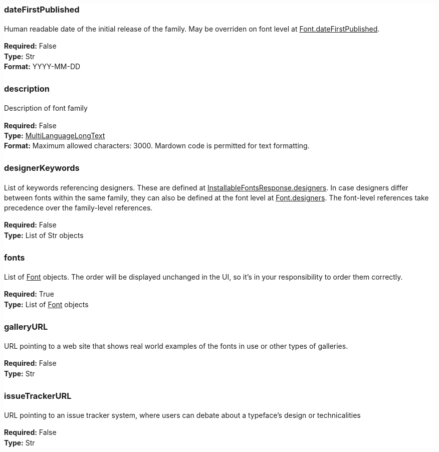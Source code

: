 ### dateFirstPublished

Human readable date of the initial release of the family. May be overriden on font level at [Font.dateFirstPublished](#user-content-class-font-attribute-datefirstpublished).

__Required:__ False<br />
__Type:__ Str<br />
__Format:__ YYYY-MM-DD<br />
<div id="class-family-attribute-description"></div>

### description

Description of font family

__Required:__ False<br />
__Type:__ [MultiLanguageLongText](#user-content-class-multilanguagelongtext)<br />
__Format:__ Maximum allowed characters: 3000. Mardown code is permitted for text formatting.<br />
<div id="class-family-attribute-designerKeywords"></div>

### designerKeywords

List of keywords referencing designers. These are defined at [InstallableFontsResponse.designers](#user-content-class-installablefontsresponse-attribute-designers). In case designers differ between fonts within the same family, they can also be defined at the font level at [Font.designers](#user-content-class-font-attribute-designers). The font-level references take precedence over the family-level references.

__Required:__ False<br />
__Type:__ List of Str objects<br />
<div id="class-family-attribute-fonts"></div>

### fonts

List of [Font](#user-content-class-font) objects. The order will be displayed unchanged in the UI, so it’s in your responsibility to order them correctly.

__Required:__ True<br />
__Type:__ List of [Font](#user-content-class-font) objects<br />
<div id="class-family-attribute-galleryURL"></div>

### galleryURL

URL pointing to a web site that shows real world examples of the fonts in use or other types of galleries.

__Required:__ False<br />
__Type:__ Str<br />
<div id="class-family-attribute-issueTrackerURL"></div>

### issueTrackerURL

URL pointing to an issue tracker system, where users can debate about a typeface’s design or technicalities

__Required:__ False<br />
__Type:__ Str<br />
<div id="class-family-attribute-name"></div>
